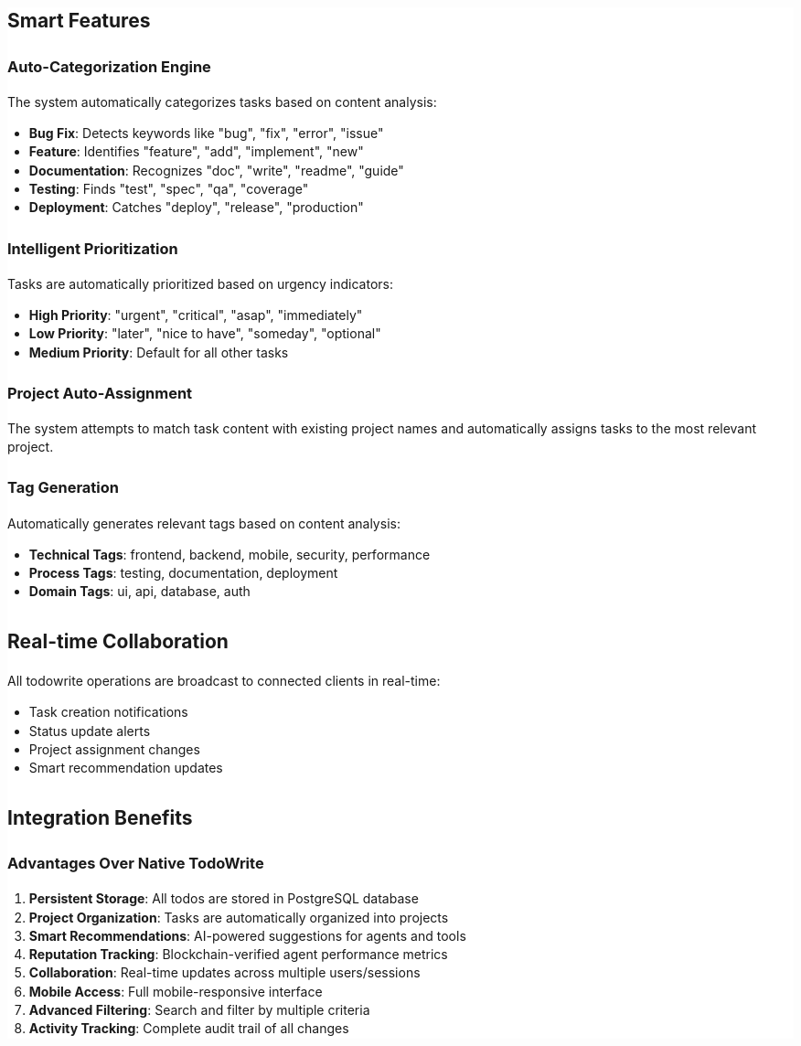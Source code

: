 ## Smart Features

### Auto-Categorization Engine

The system automatically categorizes tasks based on content analysis:

- **Bug Fix**: Detects keywords like "bug", "fix", "error", "issue"
- **Feature**: Identifies "feature", "add", "implement", "new"
- **Documentation**: Recognizes "doc", "write", "readme", "guide"
- **Testing**: Finds "test", "spec", "qa", "coverage"
- **Deployment**: Catches "deploy", "release", "production"

### Intelligent Prioritization

Tasks are automatically prioritized based on urgency indicators:

- **High Priority**: "urgent", "critical", "asap", "immediately"
- **Low Priority**: "later", "nice to have", "someday", "optional"
- **Medium Priority**: Default for all other tasks

### Project Auto-Assignment

The system attempts to match task content with existing project names and automatically assigns tasks to the most relevant project.

### Tag Generation

Automatically generates relevant tags based on content analysis:

- **Technical Tags**: frontend, backend, mobile, security, performance
- **Process Tags**: testing, documentation, deployment
- **Domain Tags**: ui, api, database, auth

## Real-time Collaboration

All todowrite operations are broadcast to connected clients in real-time:

- Task creation notifications
- Status update alerts
- Project assignment changes
- Smart recommendation updates

## Integration Benefits

### Advantages Over Native TodoWrite

1. **Persistent Storage**: All todos are stored in PostgreSQL database
2. **Project Organization**: Tasks are automatically organized into projects
3. **Smart Recommendations**: AI-powered suggestions for agents and tools
4. **Reputation Tracking**: Blockchain-verified agent performance metrics
5. **Collaboration**: Real-time updates across multiple users/sessions
6. **Mobile Access**: Full mobile-responsive interface
7. **Advanced Filtering**: Search and filter by multiple criteria
8. **Activity Tracking**: Complete audit trail of all changes
